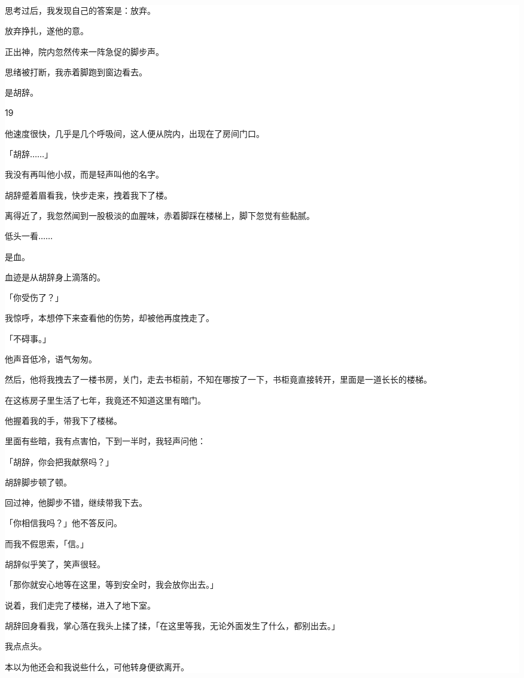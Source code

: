 思考过后，我发现自己的答案是：放弃。

放弃挣扎，遂他的意。

正出神，院内忽然传来一阵急促的脚步声。

思绪被打断，我赤着脚跑到窗边看去。

是胡辞。

19

他速度很快，几乎是几个呼吸间，这人便从院内，出现在了房间门口。

「胡辞……」

我没有再叫他小叔，而是轻声叫他的名字。

胡辞蹙着眉看我，快步走来，拽着我下了楼。

离得近了，我忽然闻到一股极淡的血腥味，赤着脚踩在楼梯上，脚下忽觉有些黏腻。

低头一看……

是血。

血迹是从胡辞身上滴落的。

「你受伤了？」

我惊呼，本想停下来查看他的伤势，却被他再度拽走了。

「不碍事。」

他声音低冷，语气匆匆。

然后，他将我拽去了一楼书房，关门，走去书柜前，不知在哪按了一下，书柜竟直接转开，里面是一道长长的楼梯。

在这栋房子里生活了七年，我竟还不知道这里有暗门。

他握着我的手，带我下了楼梯。

里面有些暗，我有点害怕，下到一半时，我轻声问他：

「胡辞，你会把我献祭吗？」

胡辞脚步顿了顿。

回过神，他脚步不错，继续带我下去。

「你相信我吗？」他不答反问。

而我不假思索，「信。」

胡辞似乎笑了，笑声很轻。

「那你就安心地等在这里，等到安全时，我会放你出去。」

说着，我们走完了楼梯，进入了地下室。

胡辞回身看我，掌心落在我头上揉了揉，「在这里等我，无论外面发生了什么，都别出去。」

我点点头。

本以为他还会和我说些什么，可他转身便欲离开。
